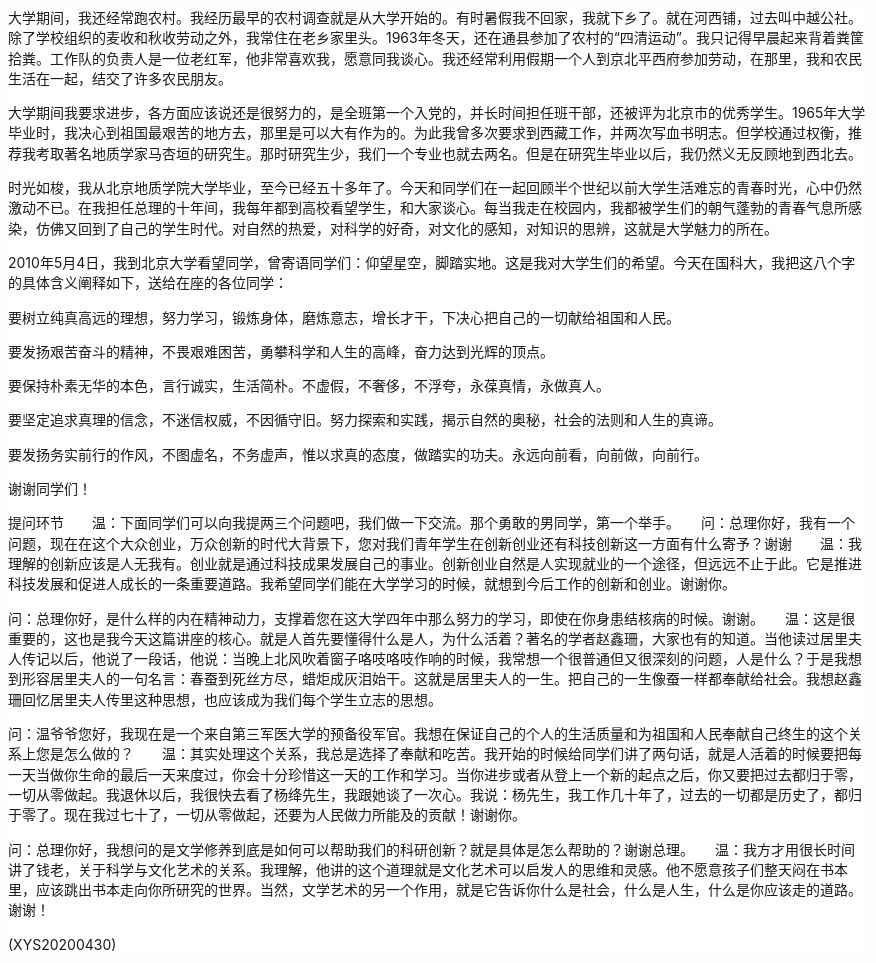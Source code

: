 大学期间，我还经常跑农村。我经历最早的农村调查就是从大学开始的。有时暑假我不回家，我就下乡了。就在河西铺，过去叫中越公社。除了学校组织的麦收和秋收劳动之外，我常住在老乡家里头。1963年冬天，还在通县参加了农村的“四清运动”。我只记得早晨起来背着粪筐拾粪。工作队的负责人是一位老红军，他非常喜欢我，愿意同我谈心。我还经常利用假期一个人到京北平西府参加劳动，在那里，我和农民生活在一起，结交了许多农民朋友。

大学期间我要求进步，各方面应该说还是很努力的，是全班第一个入党的，并长时间担任班干部，还被评为北京市的优秀学生。1965年大学毕业时，我决心到祖国最艰苦的地方去，那里是可以大有作为的。为此我曾多次要求到西藏工作，并两次写血书明志。但学校通过权衡，推荐我考取著名地质学家马杏垣的研究生。那时研究生少，我们一个专业也就去两名。但是在研究生毕业以后，我仍然义无反顾地到西北去。

时光如梭，我从北京地质学院大学毕业，至今已经五十多年了。今天和同学们在一起回顾半个世纪以前大学生活难忘的青春时光，心中仍然激动不已。在我担任总理的十年间，我每年都到高校看望学生，和大家谈心。每当我走在校园内，我都被学生们的朝气蓬勃的青春气息所感染，仿佛又回到了自己的学生时代。对自然的热爱，对科学的好奇，对文化的感知，对知识的思辨，这就是大学魅力的所在。

2010年5月4日，我到北京大学看望同学，曾寄语同学们：仰望星空，脚踏实地。这是我对大学生们的希望。今天在国科大，我把这八个字的具体含义阐释如下，送给在座的各位同学：

要树立纯真高远的理想，努力学习，锻炼身体，磨炼意志，增长才干，下决心把自己的一切献给祖国和人民。

要发扬艰苦奋斗的精神，不畏艰难困苦，勇攀科学和人生的高峰，奋力达到光辉的顶点。

要保持朴素无华的本色，言行诚实，生活简朴。不虚假，不奢侈，不浮夸，永葆真情，永做真人。

要坚定追求真理的信念，不迷信权威，不因循守旧。努力探索和实践，揭示自然的奥秘，社会的法则和人生的真谛。

要发扬务实前行的作风，不图虚名，不务虚声，惟以求真的态度，做踏实的功夫。永远向前看，向前做，向前行。

谢谢同学们！

提问环节　　温：下面同学们可以向我提两三个问题吧，我们做一下交流。那个勇敢的男同学，第一个举手。　　问：总理你好，我有一个问题，现在在这个大众创业，万众创新的时代大背景下，您对我们青年学生在创新创业还有科技创新这一方面有什么寄予？谢谢　　温：我理解的创新应该是人无我有。创业就是通过科技成果发展自己的事业。创新创业自然是人实现就业的一个途径，但远远不止于此。它是推进科技发展和促进人成长的一条重要道路。我希望同学们能在大学学习的时候，就想到今后工作的创新和创业。谢谢你。

问：总理你好，是什么样的内在精神动力，支撑着您在这大学四年中那么努力的学习，即使在你身患结核病的时候。谢谢。　　温：这是很重要的，这也是我今天这篇讲座的核心。就是人首先要懂得什么是人，为什么活着？著名的学者赵鑫珊，大家也有的知道。当他读过居里夫人传记以后，他说了一段话，他说：当晚上北风吹着窗子咯吱咯吱作响的时候，我常想一个很普通但又很深刻的问题，人是什么？于是我想到形容居里夫人的一句名言：春蚕到死丝方尽，蜡炬成灰泪始干。这就是居里夫人的一生。把自己的一生像蚕一样都奉献给社会。我想赵鑫珊回忆居里夫人传里这种思想，也应该成为我们每个学生立志的思想。

问：温爷爷您好，我现在是一个来自第三军医大学的预备役军官。我想在保证自己的个人的生活质量和为祖国和人民奉献自己终生的这个关系上您是怎么做的？　　温：其实处理这个关系，我总是选择了奉献和吃苦。我开始的时候给同学们讲了两句话，就是人活着的时候要把每一天当做你生命的最后一天来度过，你会十分珍惜这一天的工作和学习。当你进步或者从登上一个新的起点之后，你又要把过去都归于零，一切从零做起。我退休以后，我很快去看了杨绛先生，我跟她谈了一次心。我说：杨先生，我工作几十年了，过去的一切都是历史了，都归于零了。现在我过七十了，一切从零做起，还要为人民做力所能及的贡献！谢谢你。

问：总理你好，我想问的是文学修养到底是如何可以帮助我们的科研创新？就是具体是怎么帮助的？谢谢总理。　　温：我方才用很长时间讲了钱老，关于科学与文化艺术的关系。我理解，他讲的这个道理就是文化艺术可以启发人的思维和灵感。他不愿意孩子们整天闷在书本里，应该跳出书本走向你所研究的世界。当然，文学艺术的另一个作用，就是它告诉你什么是社会，什么是人生，什么是你应该走的道路。谢谢！

(XYS20200430)

